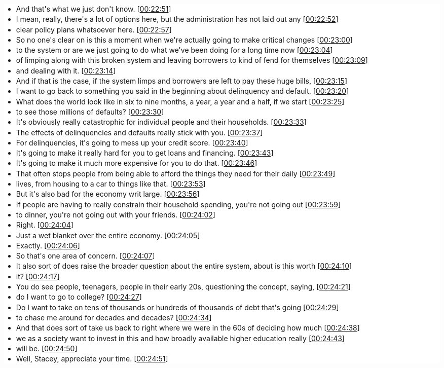 *  And that's what we just don't know. [[00:22:51](https://www.youtube.com/watch?v=6dJV7mswlKE&t=1371.9s)]
*  I mean, really, there's a lot of options here, but the administration has not laid out any [[00:22:52](https://www.youtube.com/watch?v=6dJV7mswlKE&t=1372.9s)]
*  clear policy plans whatsoever here. [[00:22:57](https://www.youtube.com/watch?v=6dJV7mswlKE&t=1377.38s)]
*  So no one's clear on is this a moment when we're actually going to make critical changes [[00:23:00](https://www.youtube.com/watch?v=6dJV7mswlKE&t=1380.1000000000001s)]
*  to the system or are we just going to do what we've been doing for a long time now [[00:23:04](https://www.youtube.com/watch?v=6dJV7mswlKE&t=1384.66s)]
*  of limping along with this broken system and leaving borrowers to kind of fend for themselves [[00:23:09](https://www.youtube.com/watch?v=6dJV7mswlKE&t=1389.46s)]
*  and dealing with it. [[00:23:14](https://www.youtube.com/watch?v=6dJV7mswlKE&t=1394.02s)]
*  And if that is the case, if the system limps and borrowers are left to pay these huge bills, [[00:23:15](https://www.youtube.com/watch?v=6dJV7mswlKE&t=1395.5600000000002s)]
*  I want to go back to something you said in the beginning about delinquency and default. [[00:23:20](https://www.youtube.com/watch?v=6dJV7mswlKE&t=1400.6200000000001s)]
*  What does the world look like in six to nine months, a year, a year and a half, if we start [[00:23:25](https://www.youtube.com/watch?v=6dJV7mswlKE&t=1405.1000000000001s)]
*  to see those millions of defaults? [[00:23:30](https://www.youtube.com/watch?v=6dJV7mswlKE&t=1410.14s)]
*  It's obviously really catastrophic for individual people and their households. [[00:23:33](https://www.youtube.com/watch?v=6dJV7mswlKE&t=1413.9s)]
*  The effects of delinquencies and defaults really stick with you. [[00:23:37](https://www.youtube.com/watch?v=6dJV7mswlKE&t=1417.9s)]
*  For delinquencies, it's going to mess up your credit score. [[00:23:40](https://www.youtube.com/watch?v=6dJV7mswlKE&t=1420.9s)]
*  It's going to make it really hard for you to get loans and financing. [[00:23:43](https://www.youtube.com/watch?v=6dJV7mswlKE&t=1423.6200000000001s)]
*  It's going to make it much more expensive for you to do that. [[00:23:46](https://www.youtube.com/watch?v=6dJV7mswlKE&t=1426.92s)]
*  That often stops people from being able to afford the things they need for their daily [[00:23:49](https://www.youtube.com/watch?v=6dJV7mswlKE&t=1429.7800000000002s)]
*  lives, from housing to a car to things like that. [[00:23:53](https://www.youtube.com/watch?v=6dJV7mswlKE&t=1433.3000000000002s)]
*  But it's also bad for the economy writ large. [[00:23:56](https://www.youtube.com/watch?v=6dJV7mswlKE&t=1436.52s)]
*  If people are having to really constrain their household spending, you're not going out [[00:23:59](https://www.youtube.com/watch?v=6dJV7mswlKE&t=1439.18s)]
*  to dinner, you're not going out with your friends. [[00:24:02](https://www.youtube.com/watch?v=6dJV7mswlKE&t=1442.5s)]
*  Right. [[00:24:04](https://www.youtube.com/watch?v=6dJV7mswlKE&t=1444.34s)]
*  Just a wet blanket over the entire economy. [[00:24:05](https://www.youtube.com/watch?v=6dJV7mswlKE&t=1445.34s)]
*  Exactly. [[00:24:06](https://www.youtube.com/watch?v=6dJV7mswlKE&t=1446.7s)]
*  So that's one area of concern. [[00:24:07](https://www.youtube.com/watch?v=6dJV7mswlKE&t=1447.7s)]
*  It also sort of does raise the broader question about the entire system, about is this worth [[00:24:10](https://www.youtube.com/watch?v=6dJV7mswlKE&t=1450.5s)]
*  it? [[00:24:17](https://www.youtube.com/watch?v=6dJV7mswlKE&t=1457.22s)]
*  You do see people, teenagers, people in their early 20s, questioning the concept, saying, [[00:24:21](https://www.youtube.com/watch?v=6dJV7mswlKE&t=1461.08s)]
*  do I want to go to college? [[00:24:27](https://www.youtube.com/watch?v=6dJV7mswlKE&t=1467.62s)]
*  Do I want to take on tens of thousands or hundreds of thousands of debt that's going [[00:24:29](https://www.youtube.com/watch?v=6dJV7mswlKE&t=1469.06s)]
*  to chase me around for decades and decades? [[00:24:34](https://www.youtube.com/watch?v=6dJV7mswlKE&t=1474.82s)]
*  And that does sort of take us back to right where we were in the 60s of deciding how much [[00:24:38](https://www.youtube.com/watch?v=6dJV7mswlKE&t=1478.82s)]
*  we as a society want to invest in this and how broadly available higher education really [[00:24:43](https://www.youtube.com/watch?v=6dJV7mswlKE&t=1483.62s)]
*  will be. [[00:24:50](https://www.youtube.com/watch?v=6dJV7mswlKE&t=1490.3799999999999s)]
*  Well, Stacey, appreciate your time. [[00:24:51](https://www.youtube.com/watch?v=6dJV7mswlKE&t=1491.3799999999999s)]